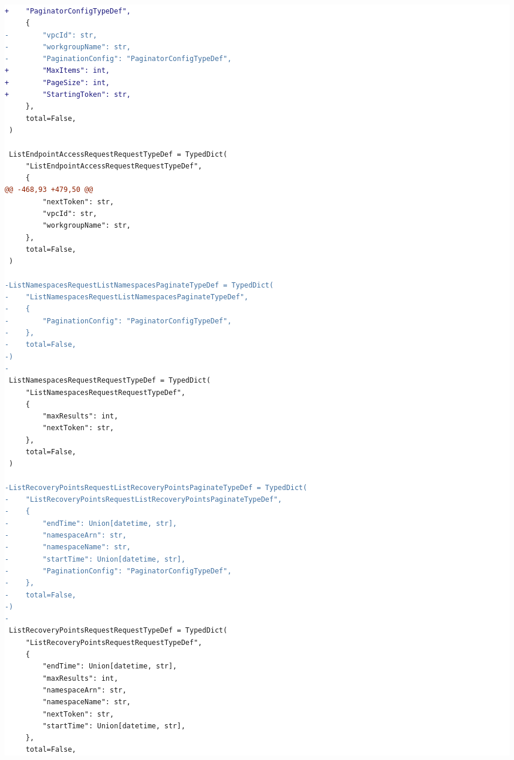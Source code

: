 ```diff
+    "PaginatorConfigTypeDef",
     {
-        "vpcId": str,
-        "workgroupName": str,
-        "PaginationConfig": "PaginatorConfigTypeDef",
+        "MaxItems": int,
+        "PageSize": int,
+        "StartingToken": str,
     },
     total=False,
 )
 
 ListEndpointAccessRequestRequestTypeDef = TypedDict(
     "ListEndpointAccessRequestRequestTypeDef",
     {
@@ -468,93 +479,50 @@
         "nextToken": str,
         "vpcId": str,
         "workgroupName": str,
     },
     total=False,
 )
 
-ListNamespacesRequestListNamespacesPaginateTypeDef = TypedDict(
-    "ListNamespacesRequestListNamespacesPaginateTypeDef",
-    {
-        "PaginationConfig": "PaginatorConfigTypeDef",
-    },
-    total=False,
-)
-
 ListNamespacesRequestRequestTypeDef = TypedDict(
     "ListNamespacesRequestRequestTypeDef",
     {
         "maxResults": int,
         "nextToken": str,
     },
     total=False,
 )
 
-ListRecoveryPointsRequestListRecoveryPointsPaginateTypeDef = TypedDict(
-    "ListRecoveryPointsRequestListRecoveryPointsPaginateTypeDef",
-    {
-        "endTime": Union[datetime, str],
-        "namespaceArn": str,
-        "namespaceName": str,
-        "startTime": Union[datetime, str],
-        "PaginationConfig": "PaginatorConfigTypeDef",
-    },
-    total=False,
-)
-
 ListRecoveryPointsRequestRequestTypeDef = TypedDict(
     "ListRecoveryPointsRequestRequestTypeDef",
     {
         "endTime": Union[datetime, str],
         "maxResults": int,
         "namespaceArn": str,
         "namespaceName": str,
         "nextToken": str,
         "startTime": Union[datetime, str],
     },
     total=False,
```
